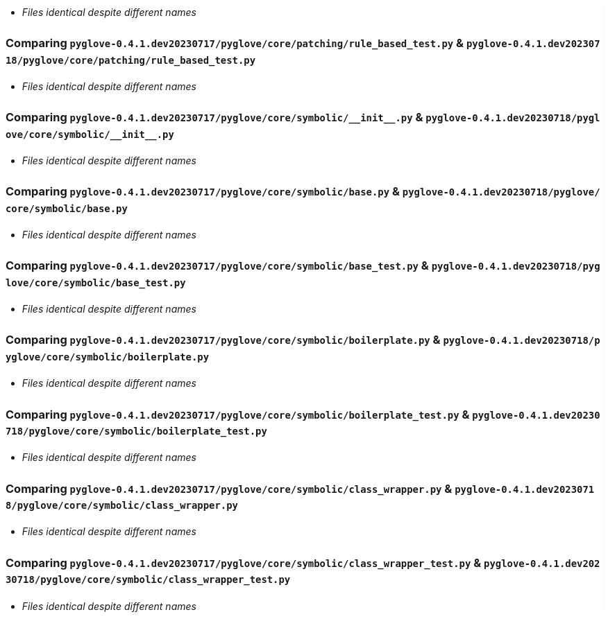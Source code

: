  * *Files identical despite different names*

### Comparing `pyglove-0.4.1.dev20230717/pyglove/core/patching/rule_based_test.py` & `pyglove-0.4.1.dev20230718/pyglove/core/patching/rule_based_test.py`

 * *Files identical despite different names*

### Comparing `pyglove-0.4.1.dev20230717/pyglove/core/symbolic/__init__.py` & `pyglove-0.4.1.dev20230718/pyglove/core/symbolic/__init__.py`

 * *Files identical despite different names*

### Comparing `pyglove-0.4.1.dev20230717/pyglove/core/symbolic/base.py` & `pyglove-0.4.1.dev20230718/pyglove/core/symbolic/base.py`

 * *Files identical despite different names*

### Comparing `pyglove-0.4.1.dev20230717/pyglove/core/symbolic/base_test.py` & `pyglove-0.4.1.dev20230718/pyglove/core/symbolic/base_test.py`

 * *Files identical despite different names*

### Comparing `pyglove-0.4.1.dev20230717/pyglove/core/symbolic/boilerplate.py` & `pyglove-0.4.1.dev20230718/pyglove/core/symbolic/boilerplate.py`

 * *Files identical despite different names*

### Comparing `pyglove-0.4.1.dev20230717/pyglove/core/symbolic/boilerplate_test.py` & `pyglove-0.4.1.dev20230718/pyglove/core/symbolic/boilerplate_test.py`

 * *Files identical despite different names*

### Comparing `pyglove-0.4.1.dev20230717/pyglove/core/symbolic/class_wrapper.py` & `pyglove-0.4.1.dev20230718/pyglove/core/symbolic/class_wrapper.py`

 * *Files identical despite different names*

### Comparing `pyglove-0.4.1.dev20230717/pyglove/core/symbolic/class_wrapper_test.py` & `pyglove-0.4.1.dev20230718/pyglove/core/symbolic/class_wrapper_test.py`

 * *Files identical despite different names*


